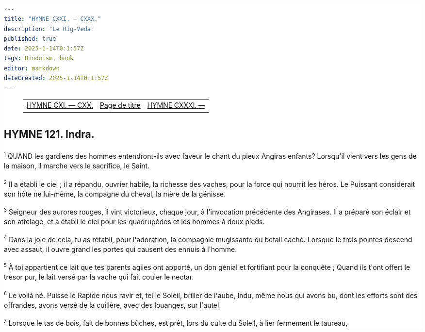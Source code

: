 ```yaml
---
title: "HYMNE CXXI. — CXXX."
description: "Le Rig-Veda"
published: true
date: 2025-1-14T0:1:57Z
tags: Hinduism, book
editor: markdown
dateCreated: 2025-1-14T0:1:57Z
---
```


<figure class="table chapter-navigator">
  <table>
    <tbody>
      <tr>
        <td>
        <a href="/fr/book/Hinduism/The_Rig_Veda/Book_1_120">
          <span class="mdi mdi-arrow-left-drop-circle"></span><span class="pl-2">HYMNE CXI. — CXX.</span>
        </a>
        </td>
        <td>
        <a href="/fr/book/Hinduism/The_Rig_Veda">
          <span class="mdi mdi-book-open-variant"></span><span class="pl-2">Page de titre</span>
        </a>
        </td>
        <td>
        <a href="/fr/book/Hinduism/The_Rig_Veda/Book_1_140">
          <span class="pr-2">HYMNE CXXXI. —</span><span class="mdi mdi-arrow-right-drop-circle"></span>
        </a>
        </td>
      </tr>
    </tbody>
  </table>
</figure>

<span id="h121"></span>

## HYMNE 121. Indra.

<p id="v1"><sup><small>1</small></sup> QUAND les gardiens des hommes entendront-ils avec faveur le chant du pieux Angiras
enfants?
Lorsqu'il vient vers les gens de la maison, il marche vers le sacrifice, le Saint.
<p id="v2"><sup><small>2</small></sup> Il a établi le ciel ; il a répandu, ouvrier habile, la richesse des vaches, pour la force qui nourrit les héros.
Le Puissant considérait son hôte né lui-même, la compagne du cheval, la mère de la génisse.
<p id="v3"><sup><small>3</small></sup> Seigneur des aurores rouges, il vint victorieux, chaque jour, à l'invocation précédente des Angirases.
Il a préparé son éclair et son attelage, et a établi le ciel pour les quadrupèdes et les hommes à deux pieds.
<p id="v4"><sup><small>4</small></sup> Dans la joie de cela, tu as rétabli, pour l'adoration, la compagnie mugissante du bétail caché.
Lorsque le trois pointes descend avec assaut, il ouvre grand les portes qui causent des ennuis à l'homme.
<p id="v5"><sup><small>5</small></sup> À toi appartient ce lait que tes parents agiles ont apporté, un don génial et fortifiant pour la conquête ;
Quand ils t'ont offert le trésor pur, le lait versé par la vache qui fait couler le nectar.
<p id="v6"><sup><small>6</small></sup> Le voilà né. Puisse le Rapide nous ravir et, tel le Soleil, briller de l'aube,
Indu, même nous qui avons bu, dont les efforts sont des offrandes, avons versé de la cuillère, avec des louanges, sur l'autel.
<p id="v7"><sup><small>7</small></sup> Lorsque le tas de bois, fait de bonnes bûches, est prêt, lors du culte du Soleil, à lier fermement le taureau,